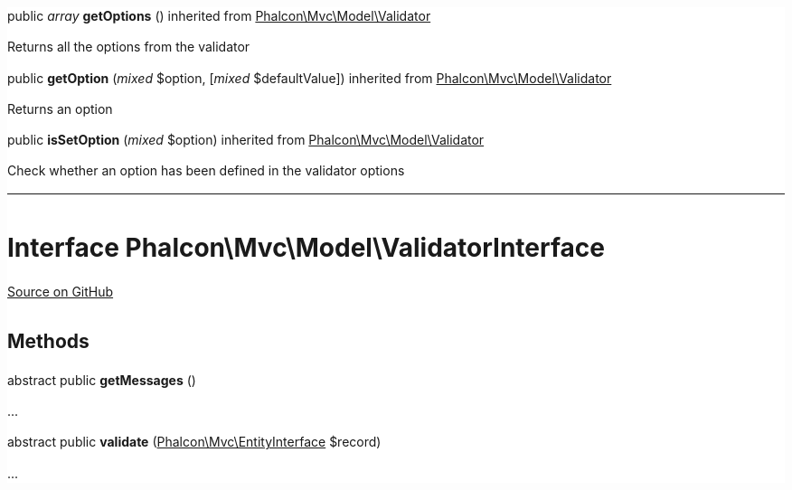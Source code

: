 

public *array* **getOptions** () inherited from [Phalcon\Mvc\Model\Validator](/3.4/en/api/Phalcon_Mvc_Model_Validator)

Returns all the options from the validator



public  **getOption** (*mixed* $option, [*mixed* $defaultValue]) inherited from [Phalcon\Mvc\Model\Validator](/3.4/en/api/Phalcon_Mvc_Model_Validator)

Returns an option



public  **isSetOption** (*mixed* $option) inherited from [Phalcon\Mvc\Model\Validator](/3.4/en/api/Phalcon_Mvc_Model_Validator)

Check whether an option has been defined in the validator options




<hr>

# Interface **Phalcon\Mvc\Model\ValidatorInterface**

<a href="https://github.com/phalcon/cphalcon/tree/v3.4.0/phalcon/mvc/model/validatorinterface.zep" class="btn btn-default btn-sm">Source on GitHub</a>

## Methods
abstract public  **getMessages** ()

...


abstract public  **validate** ([Phalcon\Mvc\EntityInterface](/3.4/en/api/Phalcon_Mvc_EntityInterface) $record)

...
